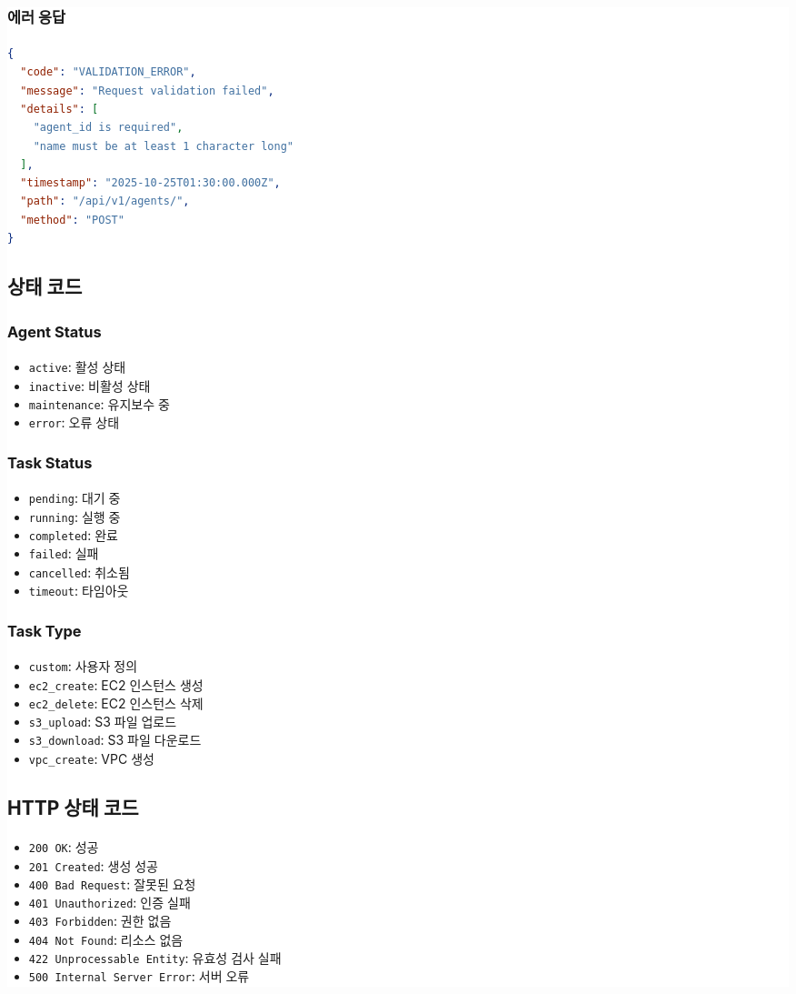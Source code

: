 ### 에러 응답
```json
{
  "code": "VALIDATION_ERROR",
  "message": "Request validation failed",
  "details": [
    "agent_id is required",
    "name must be at least 1 character long"
  ],
  "timestamp": "2025-10-25T01:30:00.000Z",
  "path": "/api/v1/agents/",
  "method": "POST"
}
```

## 상태 코드

### Agent Status
- `active`: 활성 상태
- `inactive`: 비활성 상태
- `maintenance`: 유지보수 중
- `error`: 오류 상태

### Task Status
- `pending`: 대기 중
- `running`: 실행 중
- `completed`: 완료
- `failed`: 실패
- `cancelled`: 취소됨
- `timeout`: 타임아웃

### Task Type
- `custom`: 사용자 정의
- `ec2_create`: EC2 인스턴스 생성
- `ec2_delete`: EC2 인스턴스 삭제
- `s3_upload`: S3 파일 업로드
- `s3_download`: S3 파일 다운로드
- `vpc_create`: VPC 생성

## HTTP 상태 코드

- `200 OK`: 성공
- `201 Created`: 생성 성공
- `400 Bad Request`: 잘못된 요청
- `401 Unauthorized`: 인증 실패
- `403 Forbidden`: 권한 없음
- `404 Not Found`: 리소스 없음
- `422 Unprocessable Entity`: 유효성 검사 실패
- `500 Internal Server Error`: 서버 오류
